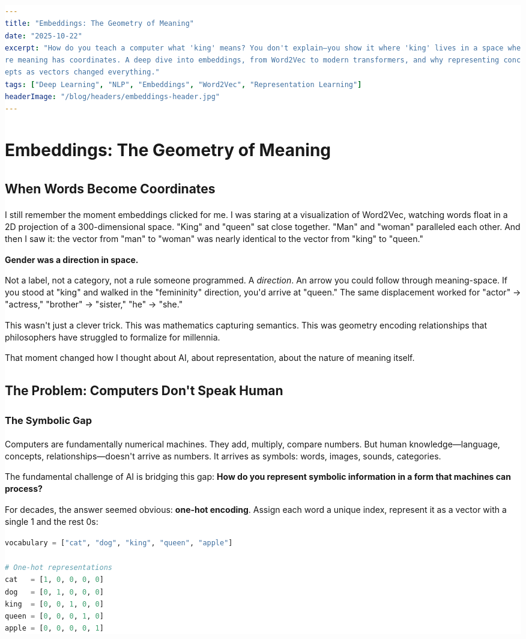 ```yaml
---
title: "Embeddings: The Geometry of Meaning"
date: "2025-10-22"
excerpt: "How do you teach a computer what 'king' means? You don't explain—you show it where 'king' lives in a space where meaning has coordinates. A deep dive into embeddings, from Word2Vec to modern transformers, and why representing concepts as vectors changed everything."
tags: ["Deep Learning", "NLP", "Embeddings", "Word2Vec", "Representation Learning"]
headerImage: "/blog/headers/embeddings-header.jpg"
---
```


# Embeddings: The Geometry of Meaning

## When Words Become Coordinates

I still remember the moment embeddings clicked for me. I was staring at a visualization of Word2Vec, watching words float in a 2D projection of a 300-dimensional space. "King" and "queen" sat close together. "Man" and "woman" paralleled each other. And then I saw it: the vector from "man" to "woman" was nearly identical to the vector from "king" to "queen."

**Gender was a direction in space.**

Not a label, not a category, not a rule someone programmed. A *direction*. An arrow you could follow through meaning-space. If you stood at "king" and walked in the "femininity" direction, you'd arrive at "queen." The same displacement worked for "actor" → "actress," "brother" → "sister," "he" → "she."

This wasn't just a clever trick. This was mathematics capturing semantics. This was geometry encoding relationships that philosophers have struggled to formalize for millennia.

That moment changed how I thought about AI, about representation, about the nature of meaning itself.

## The Problem: Computers Don't Speak Human

### The Symbolic Gap

Computers are fundamentally numerical machines. They add, multiply, compare numbers. But human knowledge—language, concepts, relationships—doesn't arrive as numbers. It arrives as symbols: words, images, sounds, categories.

The fundamental challenge of AI is bridging this gap: **How do you represent symbolic information in a form that machines can process?**

For decades, the answer seemed obvious: **one-hot encoding**. Assign each word a unique index, represent it as a vector with a single 1 and the rest 0s:

```python
vocabulary = ["cat", "dog", "king", "queen", "apple"]

# One-hot representations
cat   = [1, 0, 0, 0, 0]
dog   = [0, 1, 0, 0, 0]
king  = [0, 0, 1, 0, 0]
queen = [0, 0, 0, 1, 0]
apple = [0, 0, 0, 0, 1]
```
